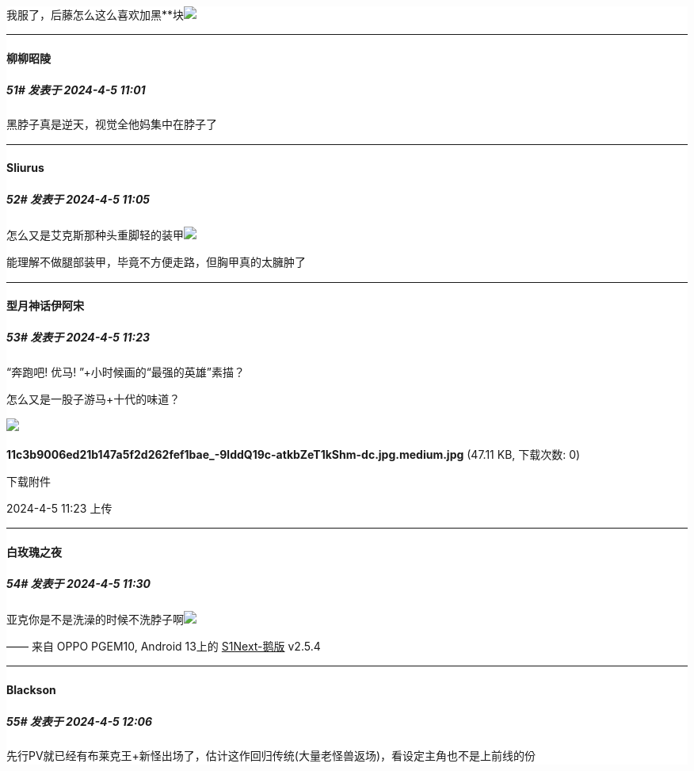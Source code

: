 我服了，后藤怎么这么喜欢加黑**块<img src="https://static.saraba1st.com/image/smiley/face2017/067.png" referrerpolicy="no-referrer">


*****

####  柳柳昭陵  
##### 51#       发表于 2024-4-5 11:01

黑脖子真是逆天，视觉全他妈集中在脖子了

*****

####  Sliurus  
##### 52#       发表于 2024-4-5 11:05

怎么又是艾克斯那种头重脚轻的装甲<img src="https://static.saraba1st.com/image/smiley/face2017/068.png" referrerpolicy="no-referrer">

能理解不做腿部装甲，毕竟不方便走路，但胸甲真的太臃肿了


*****

####  型月神话伊阿宋  
##### 53#       发表于 2024-4-5 11:23

“奔跑吧! 优马! ”+小时候画的“最强的英雄”素描？

怎么又是一股子游马+十代的味道？

<img src="https://img.saraba1st.com/forum/202404/05/112302y8nkn8x7coz2ickf.jpg" referrerpolicy="no-referrer">

<strong>11c3b9006ed21b147a5f2d262fef1bae_-9lddQ19c-atkbZeT1kShm-dc.jpg.medium.jpg</strong> (47.11 KB, 下载次数: 0)

下载附件

2024-4-5 11:23 上传


*****

####  白玫瑰之夜  
##### 54#       发表于 2024-4-5 11:30

亚克你是不是洗澡的时候不洗脖子啊<img src="https://static.saraba1st.com/image/smiley/face2017/066.png" referrerpolicy="no-referrer">

—— 来自 OPPO PGEM10, Android 13上的 [S1Next-鹅版](https://github.com/ykrank/S1-Next/releases) v2.5.4


*****

####  Blackson  
##### 55#       发表于 2024-4-5 12:06

先行PV就已经有布莱克王+新怪出场了，估计这作回归传统(大量老怪兽返场)，看设定主角也不是上前线的份

